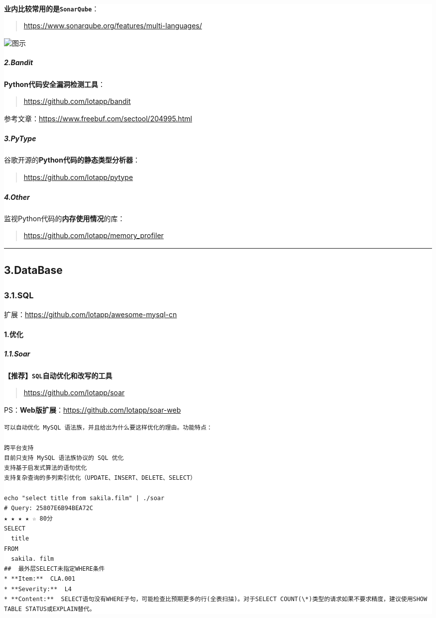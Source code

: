 **业内比较常用的是`SonarQube`**：
> <https://www.sonarqube.org/features/multi-languages/>

![图示](https://www.sonarqube.org/index/clean-code.png)

##### 2.Bandit

**Python代码安全漏洞检测工具**：
> <https://github.com/lotapp/bandit>

参考文章：<https://www.freebuf.com/sectool/204995.html>

##### 3.PyType

谷歌开源的**Python代码的静态类型分析器**：
> <https://github.com/lotapp/pytype>

##### 4.Other

监视Python代码的**内存使用情况**的库：
> <https://github.com/lotapp/memory_profiler>

---

## 3.DataBase

### 3.1.SQL

扩展：<https://github.com/lotapp/awesome-mysql-cn>

#### 1.优化

##### 1.1.Soar

**【推荐】`SQL`自动优化和改写的工具**
> <https://github.com/lotapp/soar>

PS：**Web版扩展**：<https://github.com/lotapp/soar-web>

```shell
可以自动优化 MySQL 语法族，并且给出为什么要这样优化的理由。功能特点：

跨平台支持
目前只支持 MySQL 语法族协议的 SQL 优化
支持基于启发式算法的语句优化
支持复杂查询的多列索引优化（UPDATE、INSERT、DELETE、SELECT）

echo "select title from sakila.film" | ./soar 
# Query: 25807E6B94BEA72C
★ ★ ★ ★ ☆ 80分
SELECT
  title
FROM
  sakila. film
##  最外层SELECT未指定WHERE条件
* **Item:**  CLA.001
* **Severity:**  L4
* **Content:**  SELECT语句没有WHERE子句，可能检查比预期更多的行(全表扫描)。对于SELECT COUNT(\*)类型的请求如果不要求精度，建议使用SHOW TABLE STATUS或EXPLAIN替代。
```
